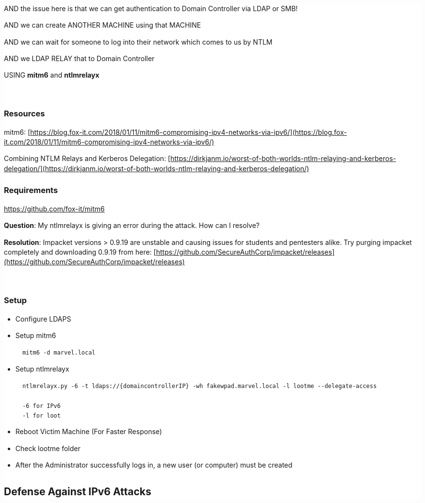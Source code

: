 AND the issue here is that we can get authentication to Domain Controller via LDAP or SMB!

AND we can create ANOTHER MACHINE using that MACHINE

AND we can wait for someone to log into their network which comes to us by NTLM

AND we LDAP RELAY that to Domain Controller

USING **mitm6** and **ntlmrelayx** 

<br>

### Resources

mitm6: [https://blog.fox-it.com/2018/01/11/mitm6-compromising-ipv4-networks-via-ipv6/](https://blog.fox-it.com/2018/01/11/mitm6-compromising-ipv4-networks-via-ipv6/)

Combining NTLM Relays and Kerberos Delegation: [https://dirkjanm.io/worst-of-both-worlds-ntlm-relaying-and-kerberos-delegation/](https://dirkjanm.io/worst-of-both-worlds-ntlm-relaying-and-kerberos-delegation/)


### Requirements

https://github.com/fox-it/mitm6

**Question**: My ntlmrelayx is giving an error during the attack. How can I resolve?

**Resolution**: Impacket versions > 0.9.19 are unstable and causing issues for students and pentesters alike. Try purging impacket completely and downloading 0.9.19 from here: [https://github.com/SecureAuthCorp/impacket/releases](https://github.com/SecureAuthCorp/impacket/releases)

<br> 

### Setup

- Configure LDAPS

- Setup mitm6

		mitm6 -d marvel.local

- Setup ntlmrelayx

		ntlmrelayx.py -6 -t ldaps://{domaincontrollerIP} -wh fakewpad.marvel.local -l lootme --delegate-access

		-6 for IPv6
		-l for loot

- Reboot Victim Machine (For Faster Response)

- Check lootme folder

- After the Administrator successfully logs in, a new user (or computer) must be created 


## Defense Against IPv6 Attacks

